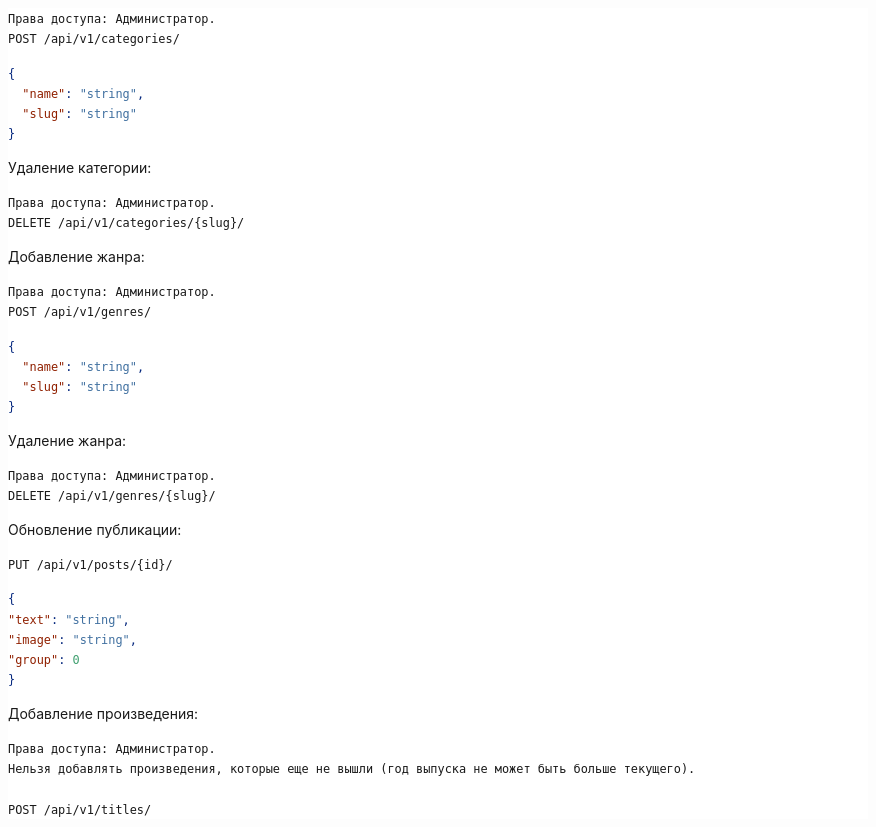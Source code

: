 ```
Права доступа: Администратор.
POST /api/v1/categories/
```

```json
{
  "name": "string",
  "slug": "string"
}
```

Удаление категории:

```
Права доступа: Администратор.
DELETE /api/v1/categories/{slug}/
```

Добавление жанра:

```
Права доступа: Администратор.
POST /api/v1/genres/
```

```json
{
  "name": "string",
  "slug": "string"
}
```

Удаление жанра:

```
Права доступа: Администратор.
DELETE /api/v1/genres/{slug}/
```

Обновление публикации:

```
PUT /api/v1/posts/{id}/
```

```json
{
"text": "string",
"image": "string",
"group": 0
}
```

Добавление произведения:

```
Права доступа: Администратор. 
Нельзя добавлять произведения, которые еще не вышли (год выпуска не может быть больше текущего).

POST /api/v1/titles/
```
